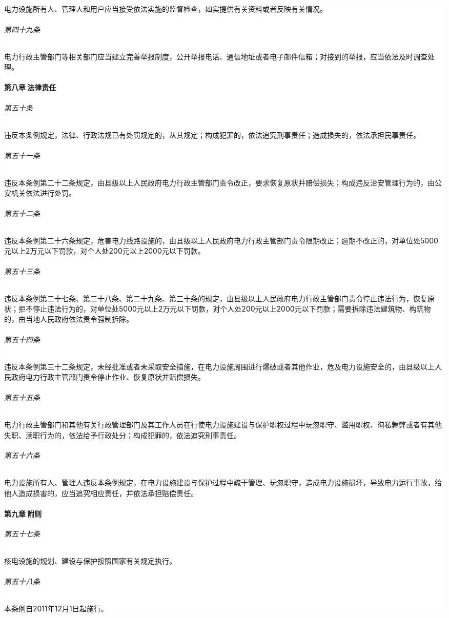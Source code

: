 电力设施所有人、管理人和用户应当接受依法实施的监督检查，如实提供有关资料或者反映有关情况。

###### 第四十九条

电力行政主管部门等相关部门应当建立完善举报制度，公开举报电话、通信地址或者电子邮件信箱；对接到的举报，应当依法及时调查处理。

#### 第八章 法律责任

###### 第五十条

违反本条例规定，法律、行政法规已有处罚规定的，从其规定；构成犯罪的，依法追究刑事责任；造成损失的，依法承担民事责任。

###### 第五十一条

违反本条例第二十二条规定，由县级以上人民政府电力行政主管部门责令改正，要求恢复原状并赔偿损失；构成违反治安管理行为的，由公安机关依法进行处罚。

###### 第五十二条

违反本条例第二十六条规定，危害电力线路设施的，由县级以上人民政府电力行政主管部门责令限期改正；逾期不改正的，对单位处5000元以上2万元以下罚款，对个人处200元以上2000元以下罚款。

###### 第五十三条

违反本条例第二十七条、第二十八条、第二十九条、第三十条的规定，由县级以上人民政府电力行政主管部门责令停止违法行为，恢复原状；拒不停止违法行为的，对单位处5000元以上2万元以下罚款，对个人处200元以上2000元以下罚款；需要拆除违法建筑物、构筑物的，由当地人民政府依法责令强制拆除。

###### 第五十四条

违反本条例第三十二条规定，未经批准或者未采取安全措施，在电力设施周围进行爆破或者其他作业，危及电力设施安全的，由县级以上人民政府电力行政主管部门责令停止作业、恢复原状并赔偿损失。

###### 第五十五条

电力行政主管部门和其他有关行政管理部门及其工作人员在行使电力设施建设与保护职权过程中玩忽职守、滥用职权、徇私舞弊或者有其他失职、渎职行为的，依法给予行政处分；构成犯罪的，依法追究刑事责任。

###### 第五十六条

电力设施所有人、管理人违反本条例规定，在电力设施建设与保护过程中疏于管理、玩忽职守，造成电力设施损坏，导致电力运行事故，给他人造成损害的，应当追究相应责任，并依法承担赔偿责任。

#### 第九章 附则

###### 第五十七条

核电设施的规划、建设与保护按照国家有关规定执行。

###### 第五十八条

本条例自2011年12月1日起施行。
